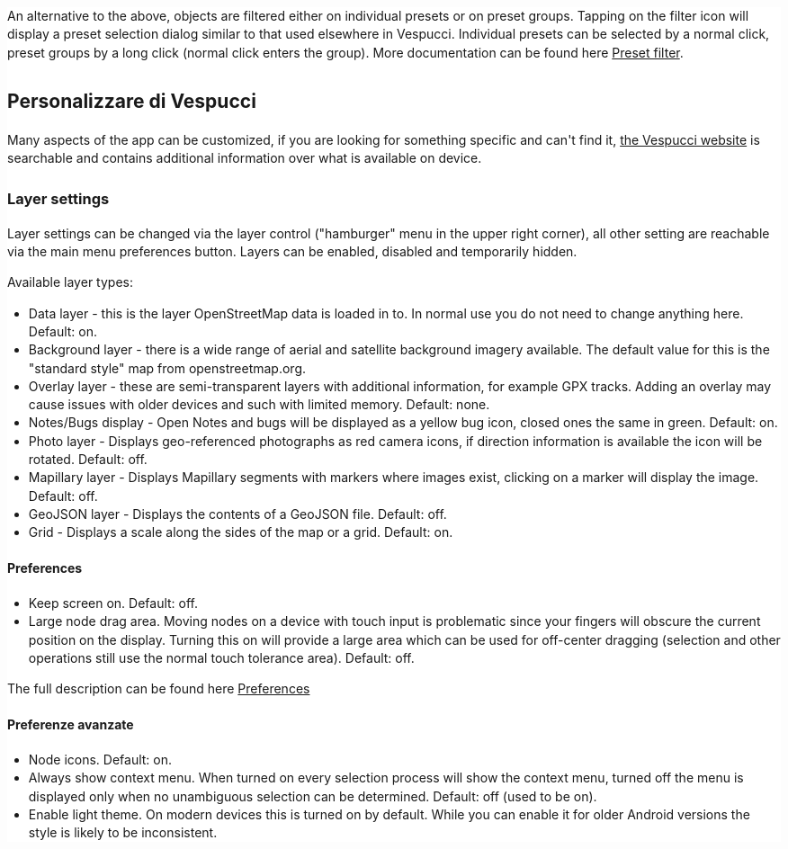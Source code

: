 An alternative to the above, objects are filtered either on individual presets or on preset groups. Tapping on the filter icon will display a preset selection dialog similar to that used elsewhere in Vespucci. Individual presets can be selected by a normal click, preset groups by a long click (normal click enters the group). More documentation can be found here [Preset filter](Preset%20filter.md).

## Personalizzare di Vespucci

Many aspects of the app can be customized, if you are looking for something specific and can't find it, [the Vespucci website](https://vespucci.io/) is searchable and contains additional information over what is available on device.

### Layer settings

Layer settings can be changed via the layer control ("hamburger" menu in the upper right corner), all other setting are reachable via the main menu preferences button. Layers can be enabled, disabled and temporarily hidden.

Available layer types:

* Data layer - this is the layer OpenStreetMap data is loaded in to. In normal use you do not need to change anything here. Default: on.
* Background layer - there is a wide range of aerial and satellite background imagery available. The default value for this is the "standard style" map from openstreetmap.org.
* Overlay layer - these are semi-transparent layers with additional information, for example GPX tracks. Adding an overlay may cause issues with older devices and such with limited memory. Default: none.
* Notes/Bugs display - Open Notes and bugs will be displayed as a yellow bug icon, closed ones the same in green. Default: on.
* Photo layer - Displays geo-referenced photographs as red camera icons, if direction information is available the icon will be rotated. Default: off.
* Mapillary layer - Displays Mapillary segments with markers where images exist, clicking on a marker will display the image. Default: off.
* GeoJSON layer - Displays the contents of a GeoJSON file. Default: off.
* Grid - Displays a scale along the sides of the map or a grid. Default: on. 

#### Preferences

* Keep screen on. Default: off.
* Large node drag area. Moving nodes on a device with touch input is problematic since your fingers will obscure the current position on the display. Turning this on will provide a large area which can be used for off-center dragging (selection and other operations still use the normal touch tolerance area). Default: off.

The full description can be found here [Preferences](Preferences.md)

#### Preferenze avanzate

* Node icons. Default: on.
* Always show context menu. When turned on every selection process will show the context menu, turned off the menu is displayed only when no unambiguous selection can be determined. Default: off (used to be on).
* Enable light theme. On modern devices this is turned on by default. While you can enable it for older Android versions the style is likely to be inconsistent. 
